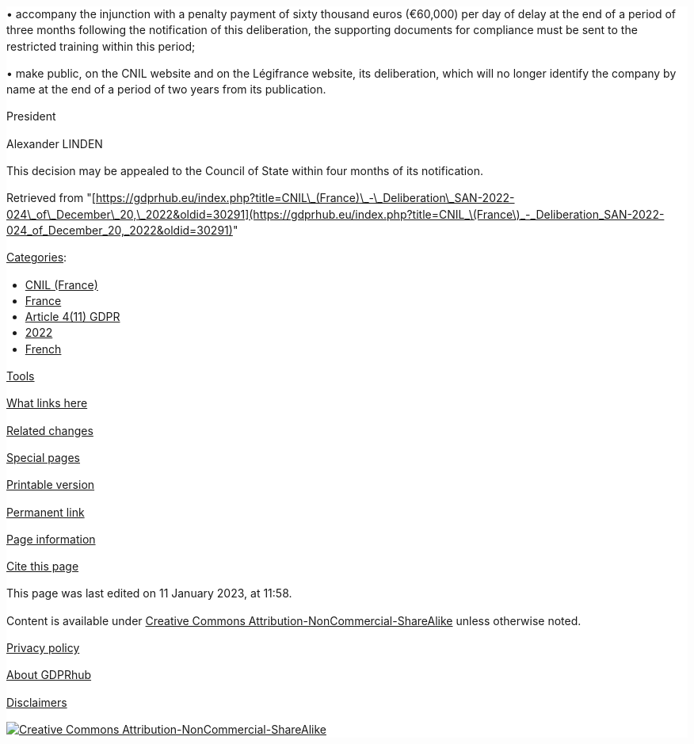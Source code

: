 • accompany the injunction with a penalty payment of sixty thousand euros (€60,000) per day of delay at the end of a period of three months following the notification of this deliberation, the supporting documents for compliance must be sent to the restricted training within this period;

• make public, on the CNIL website and on the Légifrance website, its deliberation, which will no longer identify the company by name at the end of a period of two years from its publication.

President

Alexander LINDEN

This decision may be appealed to the Council of State within four months of its notification.

Retrieved from "[https://gdprhub.eu/index.php?title=CNIL\_(France)\_-\_Deliberation\_SAN-2022-024\_of\_December\_20,\_2022&oldid=30291](https://gdprhub.eu/index.php?title=CNIL_\(France\)_-_Deliberation_SAN-2022-024_of_December_20,_2022&oldid=30291)"

[Categories](/index.php?title=Special:Categories "Special:Categories"):

*   [CNIL (France)](/index.php?title=Category:CNIL_\(France\) "Category:CNIL (France)")
*   [France](/index.php?title=Category:France "Category:France")
*   [Article 4(11) GDPR](/index.php?title=Category:Article_4\(11\)_GDPR "Category:Article 4(11) GDPR")
*   [2022](/index.php?title=Category:2022 "Category:2022")
*   [French](/index.php?title=Category:French "Category:French")

[Tools](#)

[What links here](/index.php?title=Special:WhatLinksHere/CNIL_\(France\)_-_Deliberation_SAN-2022-024_of_December_20,_2022 "A list of all wiki pages that link here [j]")

[Related changes](/index.php?title=Special:RecentChangesLinked/CNIL_\(France\)_-_Deliberation_SAN-2022-024_of_December_20,_2022 "Recent changes in pages linked from this page [k]")

[Special pages](/index.php?title=Special:SpecialPages "A list of all special pages [q]")

[Printable version](javascript:print\(\); "Printable version of this page [p]")

[Permanent link](/index.php?title=CNIL_\(France\)_-_Deliberation_SAN-2022-024_of_December_20,_2022&oldid=30291 "Permanent link to this revision of this page")

[Page information](/index.php?title=CNIL_\(France\)_-_Deliberation_SAN-2022-024_of_December_20,_2022&action=info "More information about this page")

[Cite this page](/index.php?title=Special:CiteThisPage&page=CNIL_%28France%29_-_Deliberation_SAN-2022-024_of_December_20%2C_2022&id=30291&wpFormIdentifier=titleform "Information on how to cite this page")

This page was last edited on 11 January 2023, at 11:58.

Content is available under [Creative Commons Attribution-NonCommercial-ShareAlike](https://creativecommons.org/licenses/by-nc-sa/4.0/) unless otherwise noted.

[Privacy policy](/index.php?title=GDPRhub:Privacy_policy)

[About GDPRhub](/index.php?title=GDPRhub:About)

[Disclaimers](/index.php?title=GDPRhub:General_disclaimer)

[![Creative Commons Attribution-NonCommercial-ShareAlike](/resources/assets/licenses/cc-by-nc-sa.png)](https://creativecommons.org/licenses/by-nc-sa/4.0/)
